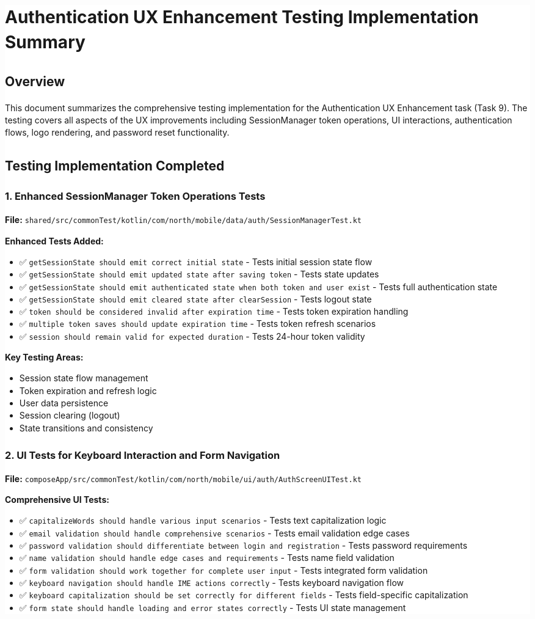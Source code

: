 # Authentication UX Enhancement Testing Implementation Summary

## Overview

This document summarizes the comprehensive testing implementation for the Authentication UX Enhancement task (Task 9). The testing covers all aspects of the UX improvements including SessionManager token operations, UI interactions, authentication flows, logo rendering, and password reset functionality.

## Testing Implementation Completed

### 1. Enhanced SessionManager Token Operations Tests

**File:** `shared/src/commonTest/kotlin/com/north/mobile/data/auth/SessionManagerTest.kt`

**Enhanced Tests Added:**
- ✅ `getSessionState should emit correct initial state` - Tests initial session state flow
- ✅ `getSessionState should emit updated state after saving token` - Tests state updates
- ✅ `getSessionState should emit authenticated state when both token and user exist` - Tests full authentication state
- ✅ `getSessionState should emit cleared state after clearSession` - Tests logout state
- ✅ `token should be considered invalid after expiration time` - Tests token expiration handling
- ✅ `multiple token saves should update expiration time` - Tests token refresh scenarios
- ✅ `session should remain valid for expected duration` - Tests 24-hour token validity

**Key Testing Areas:**
- Session state flow management
- Token expiration and refresh logic
- User data persistence
- Session clearing (logout)
- State transitions and consistency

### 2. UI Tests for Keyboard Interaction and Form Navigation

**File:** `composeApp/src/commonTest/kotlin/com/north/mobile/ui/auth/AuthScreenUITest.kt`

**Comprehensive UI Tests:**
- ✅ `capitalizeWords should handle various input scenarios` - Tests text capitalization logic
- ✅ `email validation should handle comprehensive scenarios` - Tests email validation edge cases
- ✅ `password validation should differentiate between login and registration` - Tests password requirements
- ✅ `name validation should handle edge cases and requirements` - Tests name field validation
- ✅ `form validation should work together for complete user input` - Tests integrated form validation
- ✅ `keyboard navigation should handle IME actions correctly` - Tests keyboard navigation flow
- ✅ `keyboard capitalization should be set correctly for different fields` - Tests field-specific capitalization
- ✅ `form state should handle loading and error states correctly` - Tests UI state management
